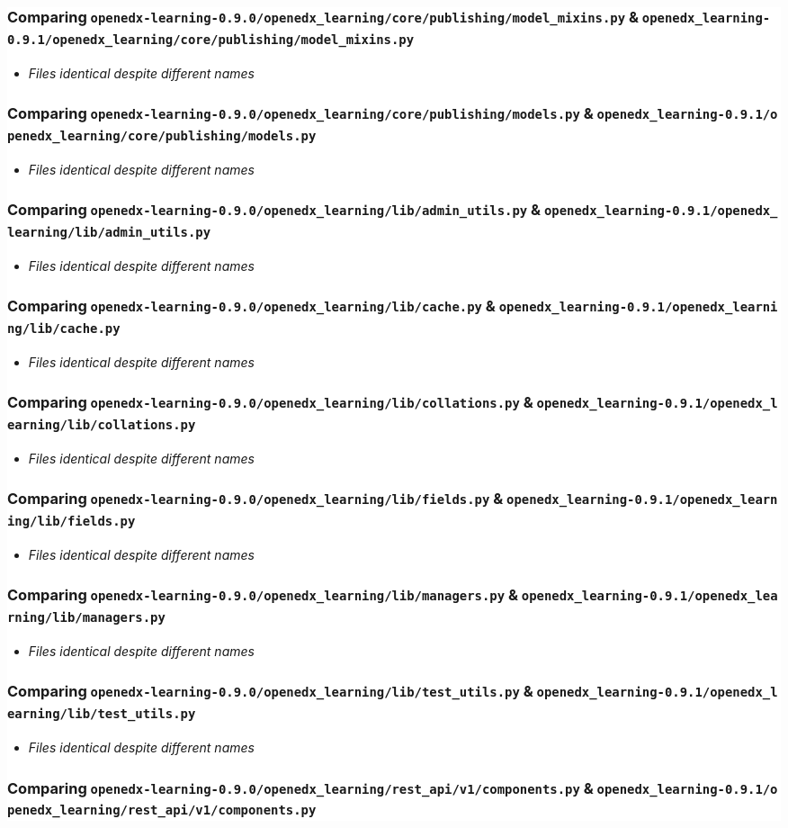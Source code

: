 ### Comparing `openedx-learning-0.9.0/openedx_learning/core/publishing/model_mixins.py` & `openedx_learning-0.9.1/openedx_learning/core/publishing/model_mixins.py`

 * *Files identical despite different names*

### Comparing `openedx-learning-0.9.0/openedx_learning/core/publishing/models.py` & `openedx_learning-0.9.1/openedx_learning/core/publishing/models.py`

 * *Files identical despite different names*

### Comparing `openedx-learning-0.9.0/openedx_learning/lib/admin_utils.py` & `openedx_learning-0.9.1/openedx_learning/lib/admin_utils.py`

 * *Files identical despite different names*

### Comparing `openedx-learning-0.9.0/openedx_learning/lib/cache.py` & `openedx_learning-0.9.1/openedx_learning/lib/cache.py`

 * *Files identical despite different names*

### Comparing `openedx-learning-0.9.0/openedx_learning/lib/collations.py` & `openedx_learning-0.9.1/openedx_learning/lib/collations.py`

 * *Files identical despite different names*

### Comparing `openedx-learning-0.9.0/openedx_learning/lib/fields.py` & `openedx_learning-0.9.1/openedx_learning/lib/fields.py`

 * *Files identical despite different names*

### Comparing `openedx-learning-0.9.0/openedx_learning/lib/managers.py` & `openedx_learning-0.9.1/openedx_learning/lib/managers.py`

 * *Files identical despite different names*

### Comparing `openedx-learning-0.9.0/openedx_learning/lib/test_utils.py` & `openedx_learning-0.9.1/openedx_learning/lib/test_utils.py`

 * *Files identical despite different names*

### Comparing `openedx-learning-0.9.0/openedx_learning/rest_api/v1/components.py` & `openedx_learning-0.9.1/openedx_learning/rest_api/v1/components.py`

